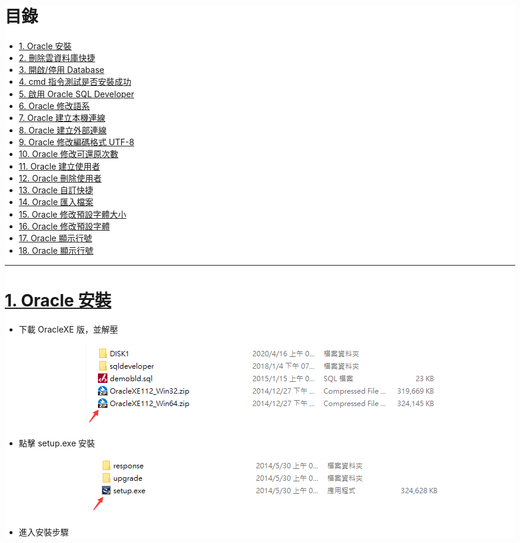 <h1 id="top">目錄</h1>

- [1. Oracle 安裝](#s1)
- [2. 刪除雲資料庫快捷](#s2)
- [3. 開啟/停用 Database](#s3)
- [4. cmd 指令測試是否安裝成功](#s4)
- [5. 啟用 Oracle SQL Developer](#s5)
- [6. Oracle 修改語系](#s6)
- [7. Oracle 建立本機連線](#s7)
- [8. Oracle 建立外部連線](#s8)
- [9. Oracle 修改編碼格式 UTF-8](#s9)
- [10. Oracle 修改可還原次數](#s10)
- [11. Oracle 建立使用者](#s11)
- [12. Oracle 刪除使用者](#s12)
- [13. Oracle 自訂快捷](#s13)
- [14. Oracle 匯入檔案](#s14)
- [15. Oracle 修改預設字體大小](#s15)
- [16. Oracle 修改預設字體](#s16)
- [17. Oracle 顯示行號](#s17)
- [18. Oracle 顯示行號](#s18)

---

# <a id="s1" class="md-title" href="#top">1. Oracle 安裝</a>

- 下載 OracleXE 版，並解壓

  <div style="text-align:center">
    <img src="./image/0-2_00.png">
  </div>

- 點擊 setup.exe 安裝

  <div style="text-align:center">
    <img src="./image/0-2_01.png">
  </div>

- 進入安裝步驟

  <div style="text-align:center">